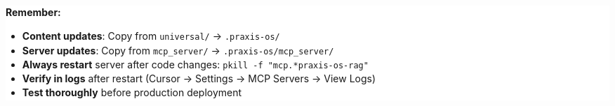 
**Remember:**
- **Content updates**: Copy from `universal/` → `.praxis-os/`
- **Server updates**: Copy from `mcp_server/` → `.praxis-os/mcp_server/`
- **Always restart** server after code changes: `pkill -f "mcp.*praxis-os-rag"`
- **Verify in logs** after restart (Cursor → Settings → MCP Servers → View Logs)
- **Test thoroughly** before production deployment
